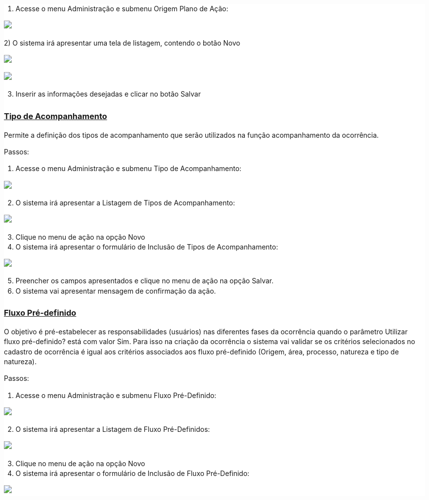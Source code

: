 1) Acesse o menu Administração e submenu Origem Plano de Ação:

![](/img/action/ACTCP-0146.png)

2) O sistema irá apresentar uma tela de listagem, contendo o botão Novo

![](/img/action/ACTCP-0146.png)

![](/img/action/ACTCP-0147.png)

3) Inserir as informações desejadas e clicar no botão Salvar

### [Tipo de Acompanhamento](#tipo-de-acompanhamento)

Permite a definição dos tipos de acompanhamento que serão utilizados na função acompanhamento da ocorrência.

Passos:

1) Acesse o menu Administração e submenu Tipo de Acompanhamento:

![](/img/action/ACTCP-0056.png)

2) O sistema irá apresentar a Listagem de Tipos de Acompanhamento:

![](/img/action/ACTCP-0057.png)

3) Clique no menu de ação na opção Novo
4) O sistema irá apresentar o formulário de Inclusão de Tipos de Acompanhamento:

![](/img/action/ACTCP-0058.png)

5) Preencher os campos apresentados e clique no menu de ação na opção Salvar.
6) O sistema vai apresentar mensagem de confirmação da ação.

### [Fluxo Pré-definido](#fluxo-pre-definido)

O objetivo é pré-estabelecer as responsabilidades (usuários) nas diferentes fases da ocorrência quando o parâmetro Utilizar fluxo pré-definido? está com valor Sim. Para isso na criação da ocorrência o sistema vai validar se os critérios selecionados no cadastro de ocorrência é igual aos critérios associados aos fluxo pré-definido (Origem, área, processo, natureza e tipo de natureza).

Passos:

1) Acesse o menu Administração e submenu Fluxo Pré-Definido:

![](/img/action/ACTCP-0059.png)

2) O sistema irá apresentar a Listagem de Fluxo Pré-Definidos:

![](/img/action/ACTCP-0060.png)

3) Clique no menu de ação na opção Novo
4) O sistema irá apresentar o formulário de Inclusão de Fluxo Pré-Definido:

![](/img/action/ACTCP-0061.png)
